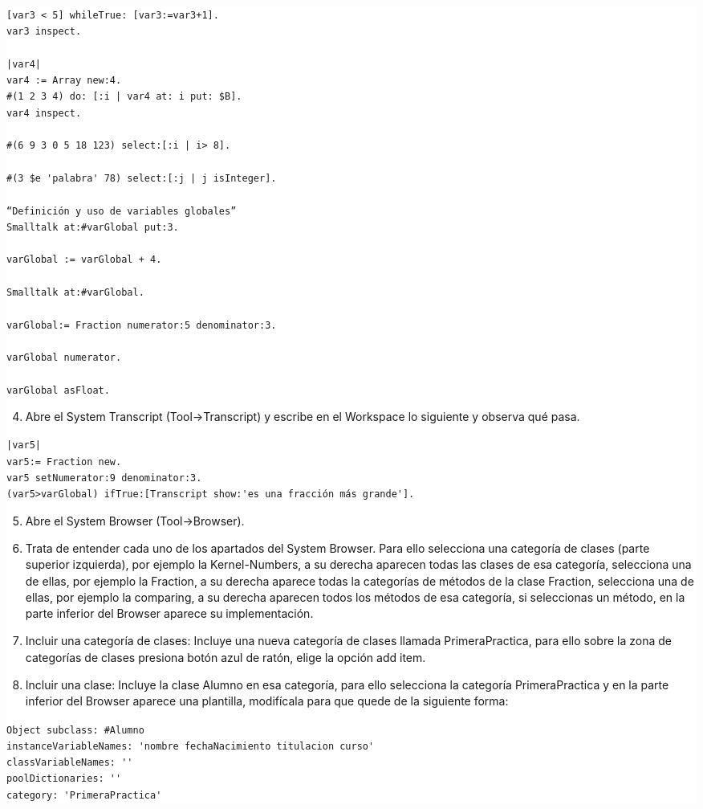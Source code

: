 ```
[var3 < 5] whileTrue: [var3:=var3+1]. 
var3 inspect.

|var4|
var4 := Array new:4.
#(1 2 3 4) do: [:i | var4 at: i put: $B].
var4 inspect.

#(6 9 3 0 5 18 123) select:[:i | i> 8].

#(3 $e 'palabra' 78) select:[:j | j isInteger].

“Definición y uso de variables globales” 
Smalltalk at:#varGlobal put:3.

varGlobal := varGlobal + 4. 

Smalltalk at:#varGlobal.

varGlobal:= Fraction numerator:5 denominator:3.

varGlobal numerator.

varGlobal asFloat.
```

4) Abre el System Transcript (Tool->Transcript) y escribe en el Workspace lo siguiente  y observa qué pasa.

```
|var5|
var5:= Fraction new.
var5 setNumerator:9 denominator:3.
(var5>varGlobal) ifTrue:[Transcript show:'es una fracción más grande'].
```

5) Abre el System Browser (Tool->Browser).

6) Trata de entender cada uno de los apartados del System Browser. Para ello selecciona una categoría de clases (parte superior izquierda), por ejemplo la Kernel-Numbers, a su derecha aparecen todas las clases de esa categoría, selecciona una de ellas, por ejemplo la Fraction, a su derecha aparece todas la categorías de métodos de la clase Fraction, selecciona una de ellas, por ejemplo la comparing, a su derecha aparecen todos los métodos de esa categoría, si seleccionas un método, en la parte inferior del Browser aparece su implementación.

7) Incluir una categoría de clases: Incluye una nueva categoría de clases llamada PrimeraPractica, para ello sobre la zona de categorías de clases presiona botón azul de ratón, elige la opción add item.

8) Incluir una clase: Incluye la clase Alumno en esa categoría, para ello selecciona la categoría PrimeraPractica y en la parte inferior del Browser aparece una plantilla, modifícala para que quede de la siguiente forma:

```
Object subclass: #Alumno
instanceVariableNames: 'nombre fechaNacimiento titulacion curso' 
classVariableNames: ''
poolDictionaries: '' 
category: 'PrimeraPractica'
```
